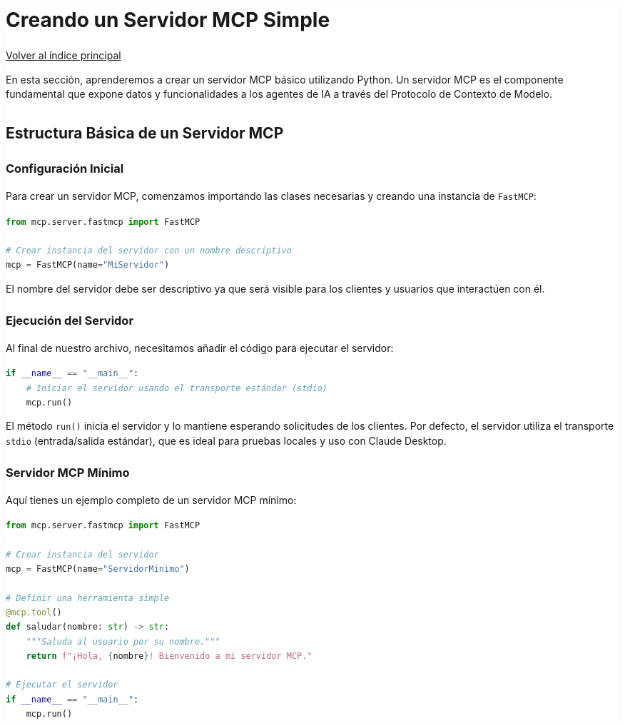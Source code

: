 # Creando un Servidor MCP Simple

[Volver al índice principal](./mcp-agent-python-esqueleto.md)

En esta sección, aprenderemos a crear un servidor MCP básico utilizando Python. Un servidor MCP es el componente fundamental que expone datos y funcionalidades a los agentes de IA a través del Protocolo de Contexto de Modelo.

## Estructura Básica de un Servidor MCP

### Configuración Inicial

Para crear un servidor MCP, comenzamos importando las clases necesarias y creando una instancia de `FastMCP`:

```python
from mcp.server.fastmcp import FastMCP

# Crear instancia del servidor con un nombre descriptivo
mcp = FastMCP(name="MiServidor")
```

El nombre del servidor debe ser descriptivo ya que será visible para los clientes y usuarios que interactúen con él.

### Ejecución del Servidor

Al final de nuestro archivo, necesitamos añadir el código para ejecutar el servidor:

```python
if __name__ == "__main__":
    # Iniciar el servidor usando el transporte estándar (stdio)
    mcp.run()
```

El método `run()` inicia el servidor y lo mantiene esperando solicitudes de los clientes. Por defecto, el servidor utiliza el transporte `stdio` (entrada/salida estándar), que es ideal para pruebas locales y uso con Claude Desktop.

### Servidor MCP Mínimo

Aquí tienes un ejemplo completo de un servidor MCP mínimo:

```python
from mcp.server.fastmcp import FastMCP

# Crear instancia del servidor
mcp = FastMCP(name="ServidorMinimo")

# Definir una herramienta simple
@mcp.tool()
def saludar(nombre: str) -> str:
    """Saluda al usuario por su nombre."""
    return f"¡Hola, {nombre}! Bienvenido a mi servidor MCP."

# Ejecutar el servidor
if __name__ == "__main__":
    mcp.run()
```
